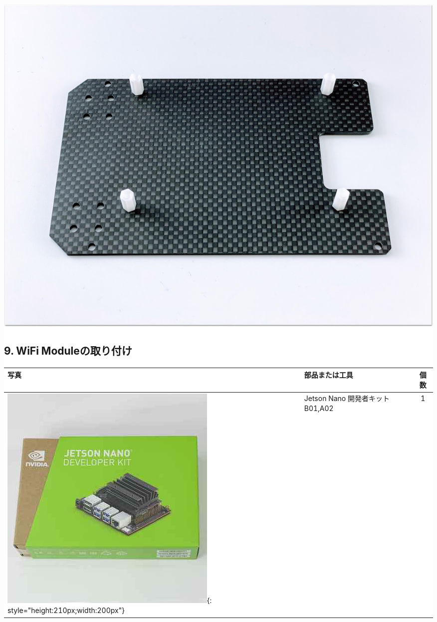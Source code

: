 ![](./img/add_jetson004.jpg)

## 9. WiFi Moduleの取り付け

|写真|部品または工具|個数|
|:--|:--|:--:|
|![](./img/BOM/add_JetsonNanoB01ORA02_001.jpg){: style="height:210px;width:200px"}|Jetson Nano 開発者キット B01,A02|1|